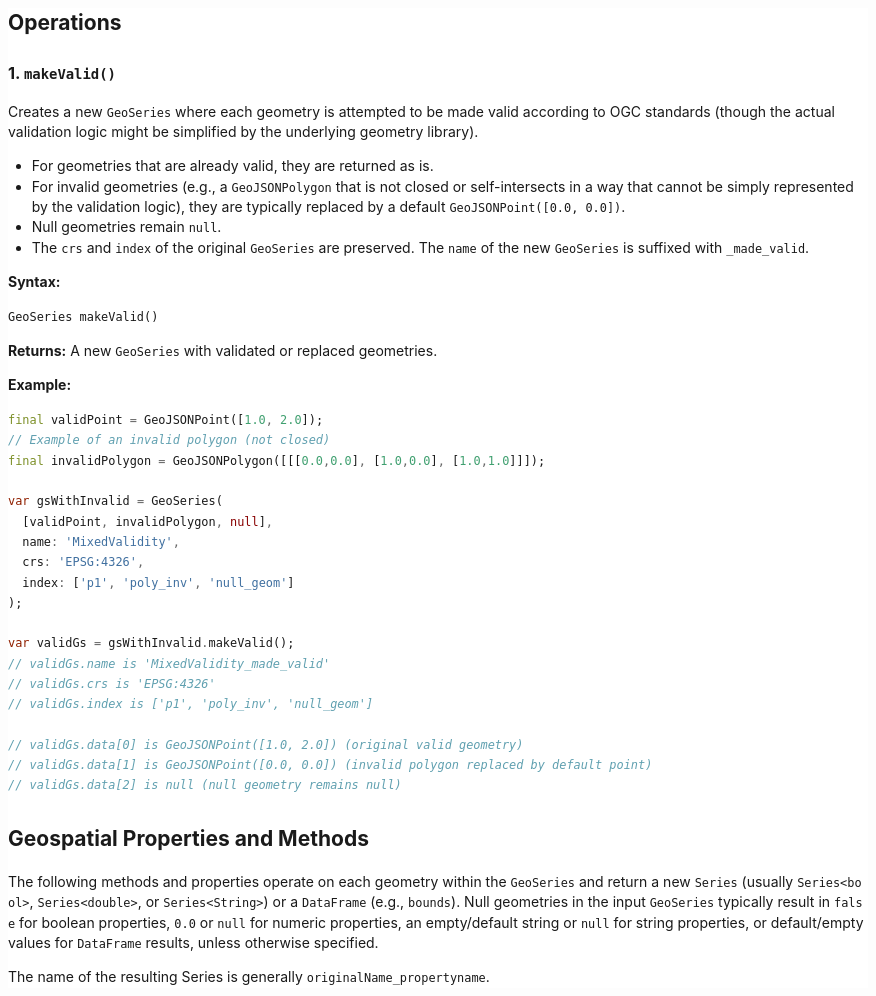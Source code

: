 ## Operations

### 1. `makeValid()`

Creates a new `GeoSeries` where each geometry is attempted to be made valid according to OGC standards (though the actual validation logic might be simplified by the underlying geometry library).
- For geometries that are already valid, they are returned as is.
- For invalid geometries (e.g., a `GeoJSONPolygon` that is not closed or self-intersects in a way that cannot be simply represented by the validation logic), they are typically replaced by a default `GeoJSONPoint([0.0, 0.0])`.
- Null geometries remain `null`.
- The `crs` and `index` of the original `GeoSeries` are preserved. The `name` of the new `GeoSeries` is suffixed with `_made_valid`.

**Syntax:**

`GeoSeries makeValid()`

**Returns:** A new `GeoSeries` with validated or replaced geometries.

**Example:**
```dart
final validPoint = GeoJSONPoint([1.0, 2.0]);
// Example of an invalid polygon (not closed)
final invalidPolygon = GeoJSONPolygon([[[0.0,0.0], [1.0,0.0], [1.0,1.0]]]); 

var gsWithInvalid = GeoSeries(
  [validPoint, invalidPolygon, null],
  name: 'MixedValidity',
  crs: 'EPSG:4326',
  index: ['p1', 'poly_inv', 'null_geom']
);

var validGs = gsWithInvalid.makeValid();
// validGs.name is 'MixedValidity_made_valid'
// validGs.crs is 'EPSG:4326'
// validGs.index is ['p1', 'poly_inv', 'null_geom']

// validGs.data[0] is GeoJSONPoint([1.0, 2.0]) (original valid geometry)
// validGs.data[1] is GeoJSONPoint([0.0, 0.0]) (invalid polygon replaced by default point)
// validGs.data[2] is null (null geometry remains null)
```

## Geospatial Properties and Methods

The following methods and properties operate on each geometry within the `GeoSeries` and return a new `Series` (usually `Series<bool>`, `Series<double>`, or `Series<String>`) or a `DataFrame` (e.g., `bounds`). Null geometries in the input `GeoSeries` typically result in `false` for boolean properties, `0.0` or `null` for numeric properties, an empty/default string or `null` for string properties, or default/empty values for `DataFrame` results, unless otherwise specified.

The name of the resulting Series is generally `originalName_propertyname`.
